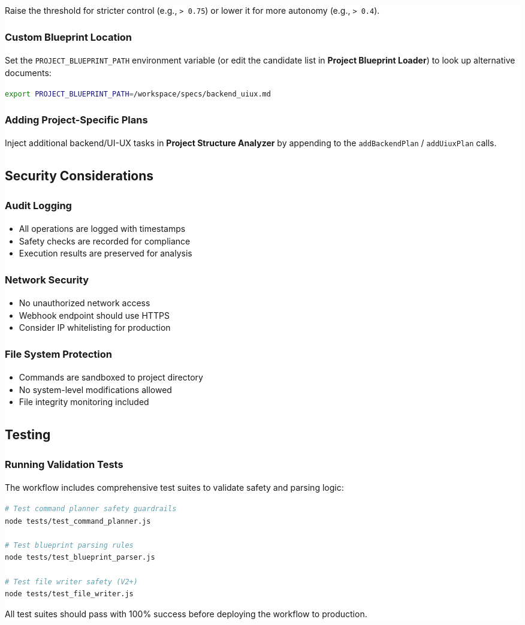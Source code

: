 Raise the threshold for stricter control (e.g., `> 0.75`) or lower it for more autonomy (e.g., `> 0.4`).

### Custom Blueprint Location
Set the `PROJECT_BLUEPRINT_PATH` environment variable (or edit the candidate list in **Project Blueprint Loader**) to look up alternative documents:

```bash
export PROJECT_BLUEPRINT_PATH=/workspace/specs/backend_uiux.md
```

### Adding Project-Specific Plans
Inject additional backend/UI-UX tasks in **Project Structure Analyzer** by appending to the `addBackendPlan` / `addUiuxPlan` calls.

## Security Considerations

### Audit Logging
- All operations are logged with timestamps
- Safety checks are recorded for compliance
- Execution results are preserved for analysis

### Network Security  
- No unauthorized network access
- Webhook endpoint should use HTTPS
- Consider IP whitelisting for production

### File System Protection
- Commands are sandboxed to project directory
- No system-level modifications allowed
- File integrity monitoring included

## Testing

### Running Validation Tests

The workflow includes comprehensive test suites to validate safety and parsing logic:

```bash
# Test command planner safety guardrails
node tests/test_command_planner.js

# Test blueprint parsing rules
node tests/test_blueprint_parser.js

# Test file writer safety (V2+)
node tests/test_file_writer.js
```

All test suites should pass with 100% success before deploying the workflow to production.
